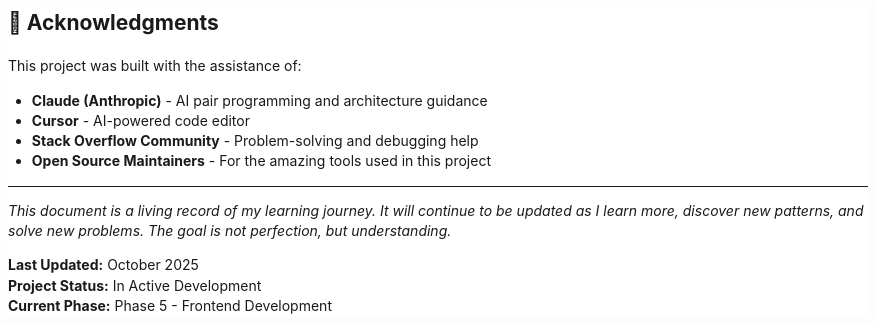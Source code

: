 
## 🙏 **Acknowledgments**

This project was built with the assistance of:
- **Claude (Anthropic)** - AI pair programming and architecture guidance
- **Cursor** - AI-powered code editor
- **Stack Overflow Community** - Problem-solving and debugging help
- **Open Source Maintainers** - For the amazing tools used in this project

---

*This document is a living record of my learning journey. It will continue to be updated as I learn more, discover new patterns, and solve new problems. The goal is not perfection, but understanding.*

**Last Updated:** October 2025  
**Project Status:** In Active Development  
**Current Phase:** Phase 5 - Frontend Development